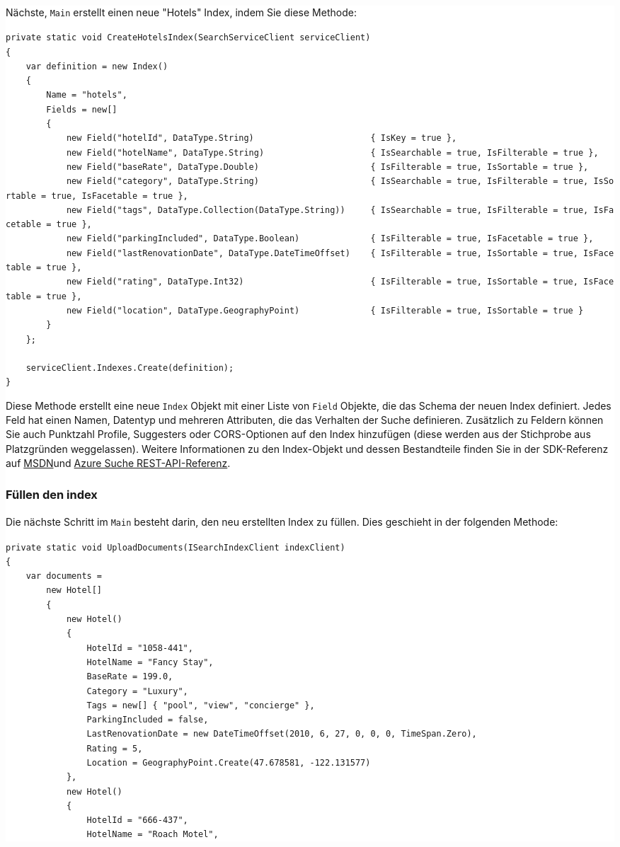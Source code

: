 Nächste, `Main` erstellt einen neue "Hotels" Index, indem Sie diese Methode:

    private static void CreateHotelsIndex(SearchServiceClient serviceClient)
    {
        var definition = new Index()
        {
            Name = "hotels",
            Fields = new[]
            {
                new Field("hotelId", DataType.String)                       { IsKey = true },
                new Field("hotelName", DataType.String)                     { IsSearchable = true, IsFilterable = true },
                new Field("baseRate", DataType.Double)                      { IsFilterable = true, IsSortable = true },
                new Field("category", DataType.String)                      { IsSearchable = true, IsFilterable = true, IsSortable = true, IsFacetable = true },
                new Field("tags", DataType.Collection(DataType.String))     { IsSearchable = true, IsFilterable = true, IsFacetable = true },
                new Field("parkingIncluded", DataType.Boolean)              { IsFilterable = true, IsFacetable = true },
                new Field("lastRenovationDate", DataType.DateTimeOffset)    { IsFilterable = true, IsSortable = true, IsFacetable = true },
                new Field("rating", DataType.Int32)                         { IsFilterable = true, IsSortable = true, IsFacetable = true },
                new Field("location", DataType.GeographyPoint)              { IsFilterable = true, IsSortable = true }
            }
        };

        serviceClient.Indexes.Create(definition);
    }

Diese Methode erstellt eine neue `Index` Objekt mit einer Liste von `Field` Objekte, die das Schema der neuen Index definiert. Jedes Feld hat einen Namen, Datentyp und mehreren Attributen, die das Verhalten der Suche definieren. Zusätzlich zu Feldern können Sie auch Punktzahl Profile, Suggesters oder CORS-Optionen auf den Index hinzufügen (diese werden aus der Stichprobe aus Platzgründen weggelassen). Weitere Informationen zu den Index-Objekt und dessen Bestandteile finden Sie in der SDK-Referenz auf [MSDN](https://msdn.microsoft.com/library/azure/microsoft.azure.search.models.index_members.aspx)und [Azure Suche REST-API-Referenz](https://msdn.microsoft.com/library/azure/dn798935.aspx).

### <a name="populating-the-index"></a>Füllen den index

Die nächste Schritt im `Main` besteht darin, den neu erstellten Index zu füllen. Dies geschieht in der folgenden Methode:

    private static void UploadDocuments(ISearchIndexClient indexClient)
    {
        var documents =
            new Hotel[]
            {
                new Hotel()
                {
                    HotelId = "1058-441",
                    HotelName = "Fancy Stay",
                    BaseRate = 199.0,
                    Category = "Luxury",
                    Tags = new[] { "pool", "view", "concierge" },
                    ParkingIncluded = false,
                    LastRenovationDate = new DateTimeOffset(2010, 6, 27, 0, 0, 0, TimeSpan.Zero),
                    Rating = 5,
                    Location = GeographyPoint.Create(47.678581, -122.131577)
                },
                new Hotel()
                {
                    HotelId = "666-437",
                    HotelName = "Roach Motel",